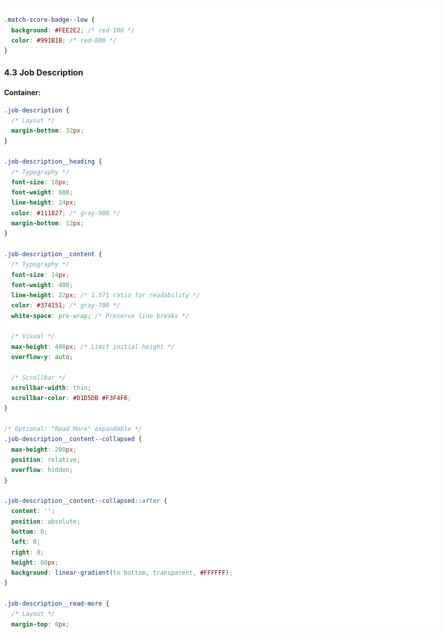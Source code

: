 ```css

.match-score-badge--low {
  background: #FEE2E2; /* red-100 */
  color: #991B1B; /* red-800 */
}
```

### 4.3 Job Description

**Container:**
```css
.job-description {
  /* Layout */
  margin-bottom: 32px;
}

.job-description__heading {
  /* Typography */
  font-size: 18px;
  font-weight: 600;
  line-height: 24px;
  color: #111827; /* gray-900 */
  margin-bottom: 12px;
}

.job-description__content {
  /* Typography */
  font-size: 14px;
  font-weight: 400;
  line-height: 22px; /* 1.571 ratio for readability */
  color: #374151; /* gray-700 */
  white-space: pre-wrap; /* Preserve line breaks */

  /* Visual */
  max-height: 400px; /* Limit initial height */
  overflow-y: auto;

  /* Scrollbar */
  scrollbar-width: thin;
  scrollbar-color: #D1D5DB #F3F4F6;
}

/* Optional: "Read More" expandable */
.job-description__content--collapsed {
  max-height: 200px;
  position: relative;
  overflow: hidden;
}

.job-description__content--collapsed::after {
  content: '';
  position: absolute;
  bottom: 0;
  left: 0;
  right: 0;
  height: 60px;
  background: linear-gradient(to bottom, transparent, #FFFFFF);
}

.job-description__read-more {
  /* Layout */
  margin-top: 8px;

```